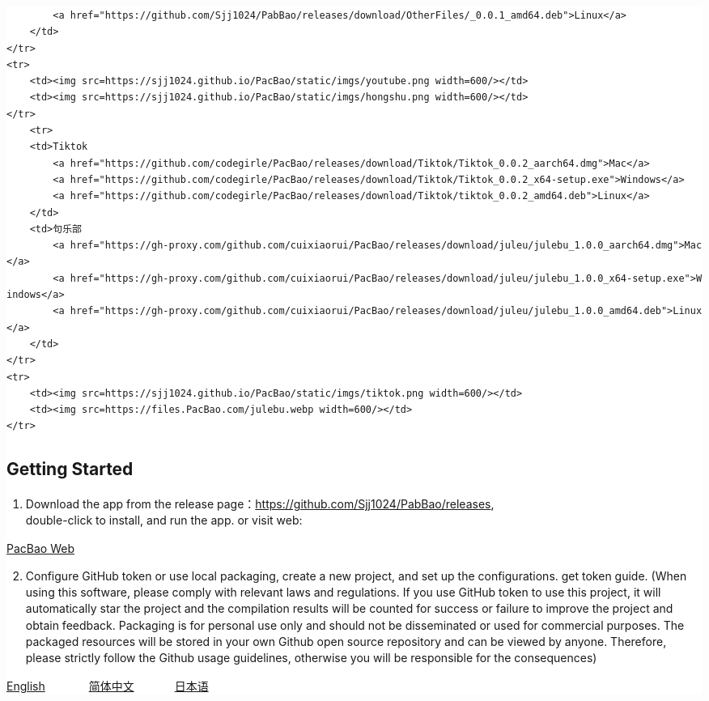             <a href="https://github.com/Sjj1024/PabBao/releases/download/OtherFiles/_0.0.1_amd64.deb">Linux</a>
        </td>
    </tr>
    <tr>
        <td><img src=https://sjj1024.github.io/PacBao/static/imgs/youtube.png width=600/></td>
        <td><img src=https://sjj1024.github.io/PacBao/static/imgs/hongshu.png width=600/></td>
    </tr>
        <tr>
        <td>Tiktok
            <a href="https://github.com/codegirle/PacBao/releases/download/Tiktok/Tiktok_0.0.2_aarch64.dmg">Mac</a>
            <a href="https://github.com/codegirle/PacBao/releases/download/Tiktok/Tiktok_0.0.2_x64-setup.exe">Windows</a>
            <a href="https://github.com/codegirle/PacBao/releases/download/Tiktok/tiktok_0.0.2_amd64.deb">Linux</a>
        </td>
        <td>句乐部
            <a href="https://gh-proxy.com/github.com/cuixiaorui/PacBao/releases/download/juleu/julebu_1.0.0_aarch64.dmg">Mac</a>
            <a href="https://gh-proxy.com/github.com/cuixiaorui/PacBao/releases/download/juleu/julebu_1.0.0_x64-setup.exe">Windows</a>
            <a href="https://gh-proxy.com/github.com/cuixiaorui/PacBao/releases/download/juleu/julebu_1.0.0_amd64.deb">Linux</a>
        </td>
    </tr>
    <tr>
        <td><img src=https://sjj1024.github.io/PacBao/static/imgs/tiktok.png width=600/></td>
        <td><img src=https://files.PacBao.com/julebu.webp width=600/></td>
    </tr>
</table>

## Getting Started

1. Download the app from the release page：https://github.com/Sjj1024/PabBao/releases,  
   double-click to install, and run the app. or visit web:

<a href="https://PacBao.pages.dev" target="_blank">PacBao Web</a>

2. Configure GitHub token or use local packaging, create a new project, and set up the configurations. get token guide. (When using this software, please comply with relevant laws and regulations. If you use GitHub token to use this project, it will automatically star the project and the compilation results will be counted for success or failure to improve the project and obtain feedback. Packaging is for personal use only and should not be disseminated or used for commercial purposes. The packaged resources will be stored in your own Github open source repository and can be viewed by anyone. Therefore, please strictly follow the Github usage guidelines, otherwise you will be responsible for the consequences)

<a href="https://sjj1024.github.io/PacBao/index_en.html">English</a> <a href="https://PacBao.com/zh/guide/token.html" style="margin: 0 50px;">简体中文</a><a href="https://sjj1024.github.io/PacBao/index_ja.html">日本语</a>
